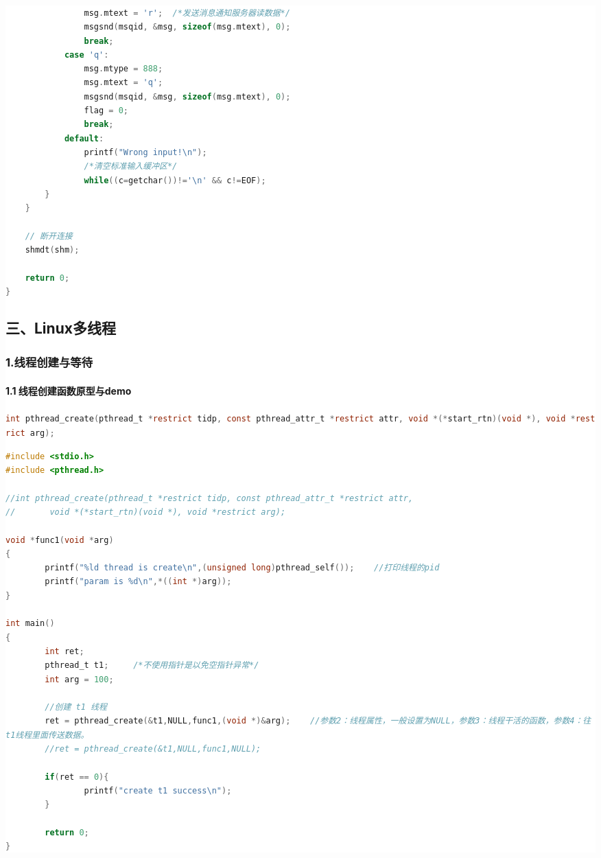 ```C
                msg.mtext = 'r';  /*发送消息通知服务器读数据*/
                msgsnd(msqid, &msg, sizeof(msg.mtext), 0);
                break;
            case 'q':
                msg.mtype = 888;
                msg.mtext = 'q';
                msgsnd(msqid, &msg, sizeof(msg.mtext), 0);
                flag = 0;
                break;
            default:
                printf("Wrong input!\n");
                /*清空标准输入缓冲区*/
                while((c=getchar())!='\n' && c!=EOF);
        }
    }
 
    // 断开连接
    shmdt(shm);
 
    return 0;
}
```

## 三、Linux多线程

### 1.线程创建与等待

#### 1.1 线程创建函数原型与demo

```C
int pthread_create(pthread_t *restrict tidp, const pthread_attr_t *restrict attr, void *(*start_rtn)(void *), void *restrict arg);
```

```C
#include <stdio.h>
#include <pthread.h>
 
//int pthread_create(pthread_t *restrict tidp, const pthread_attr_t *restrict attr,
//       void *(*start_rtn)(void *), void *restrict arg);
 
void *func1(void *arg)
{
        printf("%ld thread is create\n",(unsigned long)pthread_self());    //打印线程的pid
        printf("param is %d\n",*((int *)arg));    
}
 
int main()
{
        int ret;
        pthread_t t1;     /*不使用指针是以免空指针异常*/
        int arg = 100;
 
        //创建 t1 线程
        ret = pthread_create(&t1,NULL,func1,(void *)&arg);    //参数2：线程属性，一般设置为NULL，参数3：线程干活的函数，参数4：往t1线程里面传送数据。
        //ret = pthread_create(&t1,NULL,func1,NULL);   
 
        if(ret == 0){
                printf("create t1 success\n");
        }
 
        return 0;
}
```